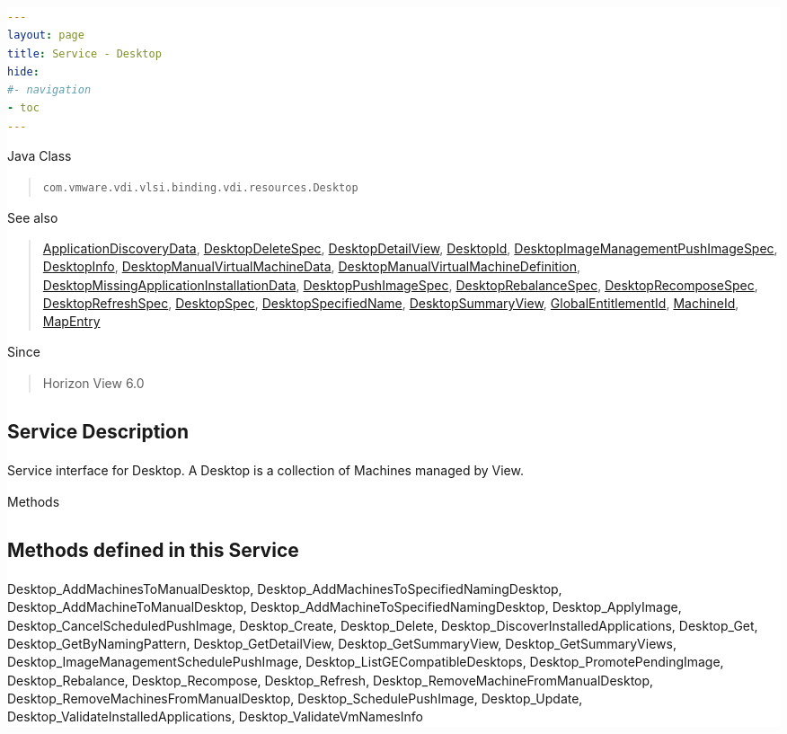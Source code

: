 ```yaml
---
layout: page
title: Service - Desktop
hide:
#- navigation
- toc
---
```








Java Class
> `com.vmware.vdi.vlsi.binding.vdi.resources.Desktop`

See also
> [ApplicationDiscoveryData](vdi.resources.Application.ApplicationDiscoveryData.md), [DesktopDeleteSpec](vdi.resources.Desktop.DesktopDeleteSpec.md), [DesktopDetailView](vdi.resources.Desktop.DesktopDetailView.md), [DesktopId](vdi.entity.DesktopId.md), [DesktopImageManagementPushImageSpec](vdi.resources.Desktop.ImageManagementPushImageSpec.md), [DesktopInfo](vdi.resources.Desktop.DesktopInfo.md), [DesktopManualVirtualMachineData](vdi.resources.Desktop.ManualVirtualMachineData.md), [DesktopManualVirtualMachineDefinition](vdi.resources.Desktop.ManualVirtualMachineDefinition.md), [DesktopMissingApplicationInstallationData](vdi.resources.Desktop.MissingApplicationInstallationData.md), [DesktopPushImageSpec](vdi.resources.Desktop.PushImageSpec.md), [DesktopRebalanceSpec](vdi.resources.Desktop.RebalanceSpec.md), [DesktopRecomposeSpec](vdi.resources.Desktop.RecomposeSpec.md), [DesktopRefreshSpec](vdi.resources.Desktop.RefreshSpec.md), [DesktopSpec](vdi.resources.Desktop.DesktopSpec.md), [DesktopSpecifiedName](vdi.resources.Desktop.SpecifiedName.md), [DesktopSummaryView](vdi.resources.Desktop.DesktopSummaryView.md), [GlobalEntitlementId](vdi.entity.GlobalEntitlementId.md), [MachineId](vdi.entity.MachineId.md), [MapEntry](vdi.util.MapEntry.md)

Since
> Horizon View 6.0





## Service Description

Service interface for Desktop. A Desktop is a collection of Machines managed by View.

Methods

Methods defined in this Service
---
Desktop_AddMachinesToManualDesktop, Desktop_AddMachinesToSpecifiedNamingDesktop, Desktop_AddMachineToManualDesktop, Desktop_AddMachineToSpecifiedNamingDesktop, Desktop_ApplyImage, Desktop_CancelScheduledPushImage, Desktop_Create, Desktop_Delete, Desktop_DiscoverInstalledApplications, Desktop_Get, Desktop_GetByNamingPattern, Desktop_GetDetailView, Desktop_GetSummaryView, Desktop_GetSummaryViews, Desktop_ImageManagementSchedulePushImage, Desktop_ListGECompatibleDesktops, Desktop_PromotePendingImage, Desktop_Rebalance, Desktop_Recompose, Desktop_Refresh, Desktop_RemoveMachineFromManualDesktop, Desktop_RemoveMachinesFromManualDesktop, Desktop_SchedulePushImage, Desktop_Update, Desktop_ValidateInstalledApplications, Desktop_ValidateVmNamesInfo
